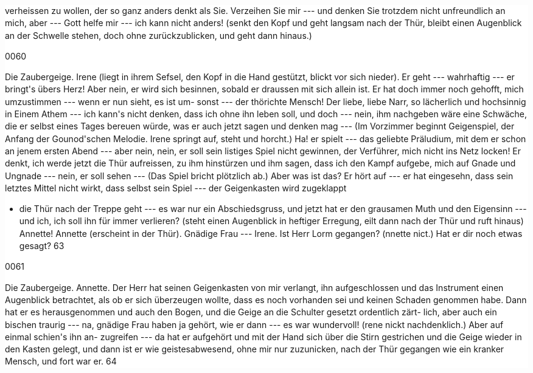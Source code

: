 verheissen zu wollen, der so ganz anders denkt als Sie.
Verzeihen Sie mir --- und denken Sie trotzdem nicht
unfreundlich an mich, aber --- Gott helfe mir --- ich
kann nicht anders! (senkt den Kopf und geht langsam nach der Thür,
bleibt einen Augenblick an der Schwelle stehen, doch ohne zurückzublicken,
und geht dann hinaus.)


0060

Die Zaubergeige.
Irene
(liegt in ihrem Sefsel, den Kopf in die Hand gestützt, blickt vor sich nieder).
Er geht --- wahrhaftig --- er bringt's übers Herz!
Aber nein, er wird sich besinnen, sobald er draussen
mit sich allein ist. Er hat doch immer noch gehofft,
mich umzustimmen --- wenn er nun sieht, es ist um-
sonst --- der thörichte Mensch! Der liebe, liebe Narr,
so lächerlich und hochsinnig in Einem Athem --- ich
kann's nicht denken, dass ich ohne ihn leben soll, und
doch --- nein, ihm nachgeben wäre eine Schwäche, die
er selbst eines Tages bereuen würde, was er auch jetzt
sagen und denken mag --- (Im Vorzimmer beginnt Geigenspiel,
der Anfang der Gounod'schen Melodie. Irene springt auf, steht und
horcht.) Ha! er spielt --- das geliebte Präludium, mit
dem er schon an jenem ersten Abend --- aber nein,
nein, er soll sein listiges Spiel nicht gewinnen, der
Verführer, mich nicht ins Netz locken! Er denkt, ich
werde jetzt die Thür aufreissen, zu ihm hinstürzen und
ihm sagen, dass ich den Kampf aufgebe, mich auf Gnade
und Ungnade --- nein, er soll sehen --- (Das Spiel bricht
plötzlich ab.) Aber was ist das? Er hört auf --- er hat
eingesehn, dass sein letztes Mittel nicht wirkt, dass
selbst sein Spiel --- der Geigenkasten wird zugeklappt
- die Thür nach der Treppe geht --- es war nur ein
Abschiedsgruss, und jetzt hat er den grausamen Muth
und den Eigensinn --- und ich, ich soll ihn für immer
verlieren? (steht einen Augenblick in heftiger Erregung, eilt dann
nach der Thür und ruft hinaus) Annette!
Annette (erscheint in der Thür).
Gnädige Frau ---
Irene.
Ist Herr Lorm gegangen? (nnette nict.) Hat er dir
noch etwas gesagt?
63


0061

Die Zaubergeige.
Annette.
Der Herr hat seinen Geigenkasten von mir verlangt,
ihn aufgeschlossen und das Instrument einen Augenblick
betrachtet, als ob er sich überzeugen wollte, dass es noch
vorhanden sei und keinen Schaden genommen habe.
Dann hat er es herausgenommen und auch den Bogen,
und die Geige an die Schulter gesetzt ordentlich zärt-
lich, aber auch ein bischen traurig --- na, gnädige Frau
haben ja gehört, wie er dann --- es war wundervoll!
(rene nickt nachdenklich.) Aber auf einmal schien's ihn an-
zugreifen --- da hat er aufgehört und mit der Hand
sich über die Stirn gestrichen und die Geige wieder in
den Kasten gelegt, und dann ist er wie geistesabwesend,
ohne mir nur zuzunicken, nach der Thür gegangen wie
ein kranker Mensch, und fort war er.
64